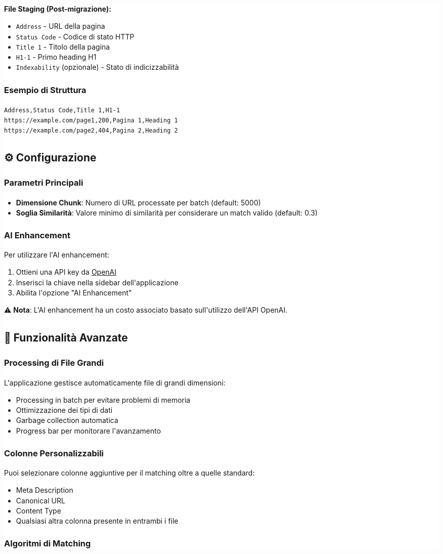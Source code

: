 **File Staging (Post-migrazione):**
- `Address` - URL della pagina
- `Status Code` - Codice di stato HTTP
- `Title 1` - Titolo della pagina
- `H1-1` - Primo heading H1
- `Indexability` (opzionale) - Stato di indicizzabilità

### Esempio di Struttura

```csv
Address,Status Code,Title 1,H1-1
https://example.com/page1,200,Pagina 1,Heading 1
https://example.com/page2,404,Pagina 2,Heading 2
```

## ⚙️ Configurazione

### Parametri Principali

- **Dimensione Chunk**: Numero di URL processate per batch (default: 5000)
- **Soglia Similarità**: Valore minimo di similarità per considerare un match valido (default: 0.3)

### AI Enhancement

Per utilizzare l'AI enhancement:

1. Ottieni una API key da [OpenAI](https://platform.openai.com/api-keys)
2. Inserisci la chiave nella sidebar dell'applicazione
3. Abilita l'opzione "AI Enhancement"

⚠️ **Nota**: L'AI enhancement ha un costo associato basato sull'utilizzo dell'API OpenAI.

## 🔧 Funzionalità Avanzate

### Processing di File Grandi

L'applicazione gestisce automaticamente file di grandi dimensioni:
- Processing in batch per evitare problemi di memoria
- Ottimizzazione dei tipi di dati
- Garbage collection automatica
- Progress bar per monitorare l'avanzamento

### Colonne Personalizzabili

Puoi selezionare colonne aggiuntive per il matching oltre a quelle standard:
- Meta Description
- Canonical URL
- Content Type
- Qualsiasi altra colonna presente in entrambi i file

### Algoritmi di Matching
